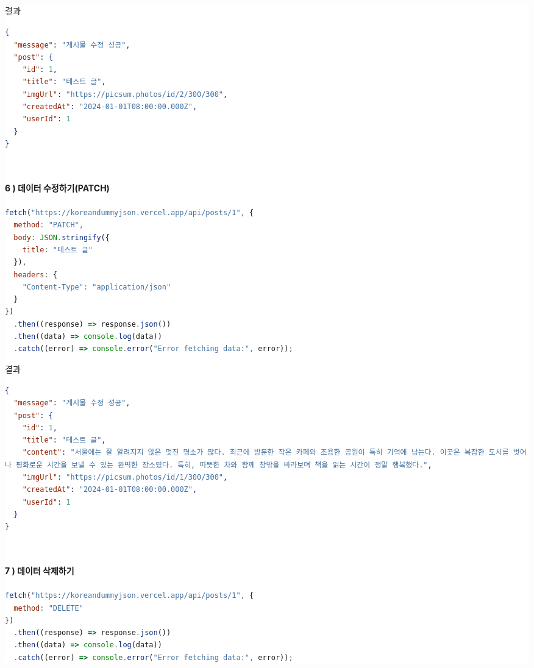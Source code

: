 결과

```json
{
  "message": "게시물 수정 성공",
  "post": {
    "id": 1,
    "title": "테스트 글",
    "imgUrl": "https://picsum.photos/id/2/300/300",
    "createdAt": "2024-01-01T08:00:00.000Z",
    "userId": 1
  }
}
```

<br/>

#### 6 ) 데이터 수정하기(PATCH)

```javascript
fetch("https://koreandummyjson.vercel.app/api/posts/1", {
  method: "PATCH",
  body: JSON.stringify({
    title: "테스트 글"
  }),
  headers: {
    "Content-Type": "application/json"
  }
})
  .then((response) => response.json())
  .then((data) => console.log(data))
  .catch((error) => console.error("Error fetching data:", error));
```

결과

```json
{
  "message": "게시물 수정 성공",
  "post": {
    "id": 1,
    "title": "테스트 글",
    "content": "서울에는 잘 알려지지 않은 멋진 명소가 많다. 최근에 방문한 작은 카페와 조용한 공원이 특히 기억에 남는다. 이곳은 복잡한 도시를 벗어나 평화로운 시간을 보낼 수 있는 완벽한 장소였다. 특히, 따뜻한 차와 함께 창밖을 바라보며 책을 읽는 시간이 정말 행복했다.",
    "imgUrl": "https://picsum.photos/id/1/300/300",
    "createdAt": "2024-01-01T08:00:00.000Z",
    "userId": 1
  }
}
```

<br/>

#### 7 ) 데이터 삭제하기

```javascript
fetch("https://koreandummyjson.vercel.app/api/posts/1", {
  method: "DELETE"
})
  .then((response) => response.json())
  .then((data) => console.log(data))
  .catch((error) => console.error("Error fetching data:", error));
```
